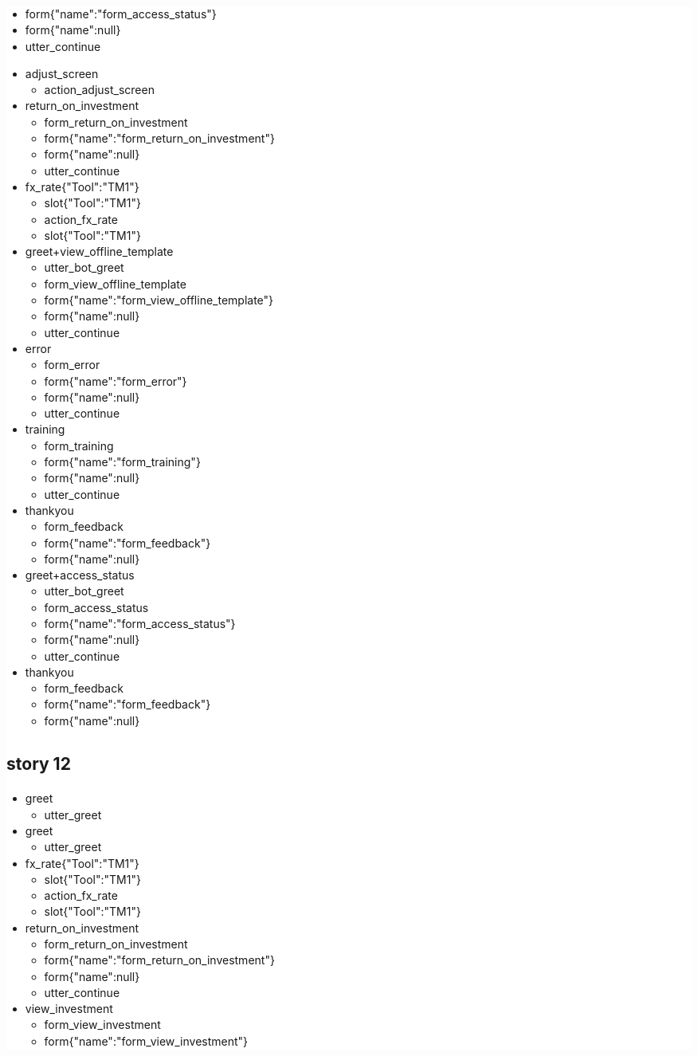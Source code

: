    - form{"name":"form_access_status"}
   - form{"name":null}
   - utter_continue
* adjust_screen
   - action_adjust_screen
* return_on_investment
   - form_return_on_investment
   - form{"name":"form_return_on_investment"}
   - form{"name":null}
   - utter_continue
* fx_rate{"Tool":"TM1"}
   - slot{"Tool":"TM1"}
   - action_fx_rate
   - slot{"Tool":"TM1"}
* greet+view_offline_template
   - utter_bot_greet
   - form_view_offline_template
   - form{"name":"form_view_offline_template"}
   - form{"name":null}
   - utter_continue
* error
  - form_error
  - form{"name":"form_error"}
  - form{"name":null}
  - utter_continue
* training
   - form_training
   - form{"name":"form_training"}
   - form{"name":null}
   - utter_continue
* thankyou
   - form_feedback
   - form{"name":"form_feedback"}
   - form{"name":null}
* greet+access_status
   - utter_bot_greet
   - form_access_status
   - form{"name":"form_access_status"}
   - form{"name":null}
   - utter_continue
* thankyou
   - form_feedback
   - form{"name":"form_feedback"}
   - form{"name":null}
   

## story 12
* greet
  - utter_greet
* greet
  - utter_greet
* fx_rate{"Tool":"TM1"}
   - slot{"Tool":"TM1"}
   - action_fx_rate
   - slot{"Tool":"TM1"}
* return_on_investment
   - form_return_on_investment
   - form{"name":"form_return_on_investment"}
   - form{"name":null}
   - utter_continue
* view_investment
   - form_view_investment
   - form{"name":"form_view_investment"}